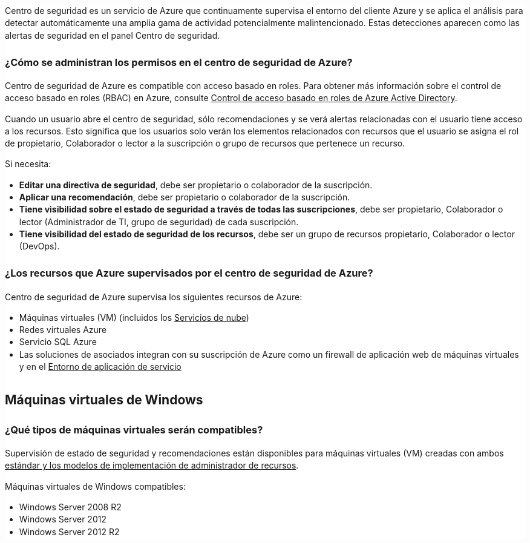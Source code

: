 Centro de seguridad es un servicio de Azure que continuamente supervisa el entorno del cliente Azure y se aplica el análisis para detectar automáticamente una amplia gama de actividad potencialmente malintencionado. Estas detecciones aparecen como las alertas de seguridad en el panel Centro de seguridad.

### <a name="how-are-permissions-handled-in-azure-security-center"></a>¿Cómo se administran los permisos en el centro de seguridad de Azure?
Centro de seguridad de Azure es compatible con acceso basado en roles. Para obtener más información sobre el control de acceso basado en roles (RBAC) en Azure, consulte [Control de acceso basado en roles de Azure Active Directory](../active-directory/role-based-access-control-configure.md).

Cuando un usuario abre el centro de seguridad, sólo recomendaciones y se verá alertas relacionadas con el usuario tiene acceso a los recursos. Esto significa que los usuarios solo verán los elementos relacionados con recursos que el usuario se asigna el rol de propietario, Colaborador o lector a la suscripción o grupo de recursos que pertenece un recurso.

Si necesita:

- **Editar una directiva de seguridad**, debe ser propietario o colaborador de la suscripción.
- **Aplicar una recomendación**, debe ser propietario o colaborador de la suscripción.
- **Tiene visibilidad sobre el estado de seguridad a través de todas las suscripciones**, debe ser propietario, Colaborador o lector (Administrador de TI, grupo de seguridad) de cada suscripción.
- **Tiene visibilidad del estado de seguridad de los recursos**, debe ser un grupo de recursos propietario, Colaborador o lector (DevOps).

### <a name="which-azure-resources-are-monitored-by-azure-security-center"></a>¿Los recursos que Azure supervisados por el centro de seguridad de Azure?
Centro de seguridad de Azure supervisa los siguientes recursos de Azure:

- Máquinas virtuales (VM) (incluidos los [Servicios de nube](../cloud-services/cloud-services-choose-me.md))
- Redes virtuales Azure
- Servicio SQL Azure
- Las soluciones de asociados integran con su suscripción de Azure como un firewall de aplicación web de máquinas virtuales y en el [Entorno de aplicación de servicio](../app-service/app-service-app-service-environments-readme.md)

## <a name="virtual-machines"></a>Máquinas virtuales de Windows

### <a name="what-types-of-virtual-machines-will-be-supported"></a>¿Qué tipos de máquinas virtuales serán compatibles?
Supervisión de estado de seguridad y recomendaciones están disponibles para máquinas virtuales (VM) creadas con ambos [estándar y los modelos de implementación de administrador de recursos](../azure-classic-rm.md).

Máquinas virtuales de Windows compatibles:

- Windows Server 2008 R2
- Windows Server 2012
- Windows Server 2012 R2
